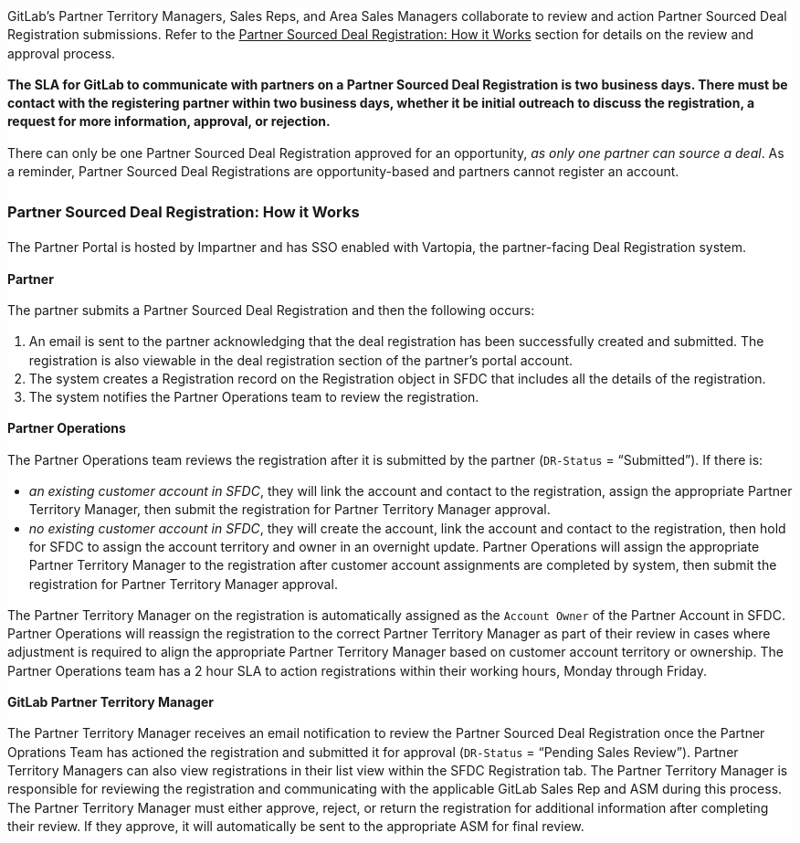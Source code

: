 GitLab’s Partner Territory Managers, Sales Reps, and Area Sales Managers collaborate to review and action Partner Sourced Deal Registration submissions. Refer to the [Partner Sourced Deal Registration: How it Works](/handbook/sales/field-operations/channel-operations/#partner-sourced-deal-registration-how-it-works) section for details on the review and approval process.

**The SLA for GitLab to communicate with partners on a Partner Sourced Deal Registration is two business days. There must be contact with the registering partner within two business days, whether it be initial outreach to discuss the registration, a request for more information, approval, or rejection.**

There can only be one Partner Sourced Deal Registration approved for an opportunity, _as only one partner can source a deal_. As a reminder, Partner Sourced Deal Registrations are opportunity-based and partners cannot register an account.

### Partner Sourced Deal Registration: How it Works

The Partner Portal is hosted by Impartner and has SSO enabled with Vartopia, the partner-facing Deal Registration system.

**Partner**

The partner submits a Partner Sourced Deal Registration and then the following occurs:

1. An email is sent to the partner acknowledging that the deal registration has been successfully created and submitted. The registration is also viewable in the deal registration section of the partner’s portal account.
2. The system creates a Registration record on the Registration object in SFDC that includes all the details of the registration.
3. The system notifies the Partner Operations team to review the registration.

**Partner Operations**

The Partner Operations team reviews the registration after it is submitted by the partner (`DR-Status` = “Submitted”). If there is:

- _an existing customer account in SFDC_, they will link the account and contact to the registration, assign the appropriate Partner Territory Manager, then submit the registration for Partner Territory Manager approval.
- _no existing customer account in SFDC_, they will create the account, link the account and contact to the registration, then hold for SFDC to assign the account territory and owner in an overnight update. Partner Operations will assign the appropriate Partner Territory Manager to the registration after customer account assignments are completed by system, then submit the registration for Partner Territory Manager approval.

The Partner Territory Manager on the registration is automatically assigned as the `Account Owner` of the Partner Account in SFDC. Partner Operations will reassign the registration to the correct Partner Territory Manager as part of their review in cases where adjustment is required to align the appropriate Partner Territory Manager based on customer account territory or ownership. The Partner Operations team has a 2 hour SLA to action registrations within their working hours, Monday through Friday.

**GitLab Partner Territory Manager**

The Partner Territory Manager receives an email notification to review the Partner Sourced Deal Registration once the Partner Oprations Team has actioned the registration and submitted it for approval (`DR-Status` = “Pending Sales Review”). Partner Territory Managers can also view registrations in their list view within the SFDC Registration tab. The Partner Territory Manager is responsible for reviewing the registration and communicating with the applicable GitLab Sales Rep and ASM during this process. The Partner Territory Manager must either approve, reject, or return the registration for additional information after completing their review. If they approve, it will automatically be sent to the appropriate ASM for final review.
